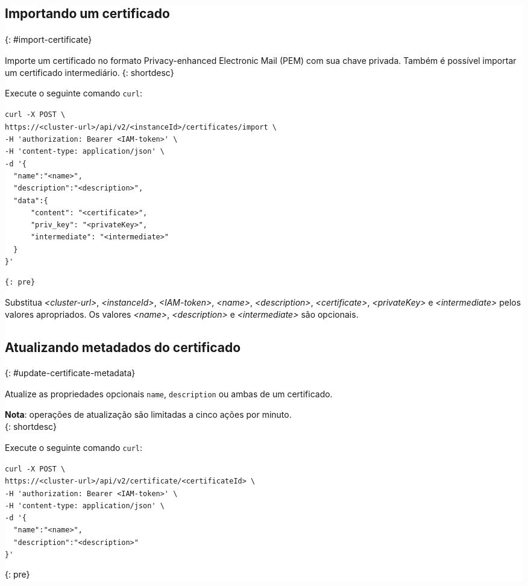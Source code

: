 ## Importando um certificado
{: #import-certificate}  

Importe um certificado no formato Privacy-enhanced Electronic Mail (PEM) com sua chave privada. Também é possível importar
um certificado intermediário.
{: shortdesc}


Execute o seguinte comando `curl`:

  ```
  curl -X POST \
  https://<cluster-url>/api/v2/<instanceId>/certificates/import \
  -H 'authorization: Bearer <IAM-token>' \
  -H 'content-type: application/json' \
  -d '{
	"name":"<name>",
	"description":"<description>",
	"data":{
		"content": "<certificate>",
		"priv_key": "<privateKey>",
		"intermediate": "<intermediate>"
	}
  }'
  ```
    {: pre}

Substitua _&lt;cluster-url&gt;_, _&lt;instanceId&gt;_, _&lt;IAM-token&gt;_,
_&lt;name&gt;_, _&lt;description&gt;_, _&lt;certificate&gt;_,
_&lt;privateKey&gt;_ e _&lt;intermediate&gt;_ pelos valores apropriados. Os valores _&lt;name&gt;_,
_&lt;description&gt;_ e _&lt;intermediate&gt;_ são opcionais.

## Atualizando metadados do certificado
{: #update-certificate-metadata}  

Atualize as propriedades opcionais `name`, `description` ou ambas de um certificado.

**Nota**: operações de atualização são limitadas a cinco ações por minuto.  
{: shortdesc}

Execute o seguinte comando `curl`:

  ```
  curl -X POST \
  https://<cluster-url>/api/v2/certificate/<certificateId> \
  -H 'authorization: Bearer <IAM-token>' \
  -H 'content-type: application/json' \
  -d '{
	"name":"<name>",
	"description":"<description>"
  }'
  ```

{: pre}
